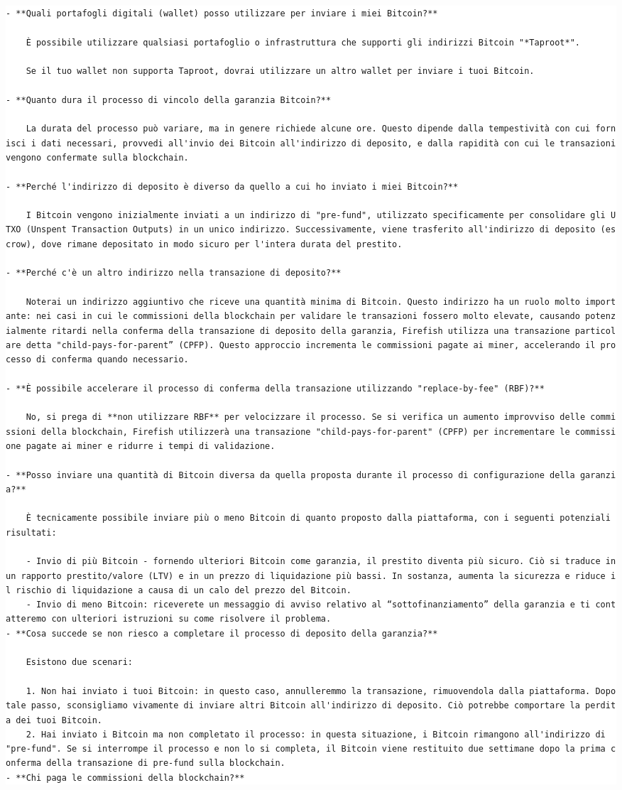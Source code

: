     - **Quali portafogli digitali (wallet) posso utilizzare per inviare i miei Bitcoin?**
        
        È possibile utilizzare qualsiasi portafoglio o infrastruttura che supporti gli indirizzi Bitcoin "*Taproot*".
        
        Se il tuo wallet non supporta Taproot, dovrai utilizzare un altro wallet per inviare i tuoi Bitcoin.
        
    - **Quanto dura il processo di vincolo della garanzia Bitcoin?**
        
        La durata del processo può variare, ma in genere richiede alcune ore. Questo dipende dalla tempestività con cui fornisci i dati necessari, provvedi all'invio dei Bitcoin all'indirizzo di deposito, e dalla rapidità con cui le transazioni vengono confermate sulla blockchain.
        
    - **Perché l'indirizzo di deposito è diverso da quello a cui ho inviato i miei Bitcoin?**
        
        I Bitcoin vengono inizialmente inviati a un indirizzo di "pre-fund", utilizzato specificamente per consolidare gli UTXO (Unspent Transaction Outputs) in un unico indirizzo. Successivamente, viene trasferito all'indirizzo di deposito (escrow), dove rimane depositato in modo sicuro per l'intera durata del prestito.
        
    - **Perché c'è un altro indirizzo nella transazione di deposito?**
        
        Noterai un indirizzo aggiuntivo che riceve una quantità minima di Bitcoin. Questo indirizzo ha un ruolo molto importante: nei casi in cui le commissioni della blockchain per validare le transazioni fossero molto elevate, causando potenzialmente ritardi nella conferma della transazione di deposito della garanzia, Firefish utilizza una transazione particolare detta "child-pays-for-parent” (CPFP). Questo approccio incrementa le commissioni pagate ai miner, accelerando il processo di conferma quando necessario.
        
    - **È possibile accelerare il processo di conferma della transazione utilizzando "replace-by-fee" (RBF)?**
        
        No, si prega di **non utilizzare RBF** per velocizzare il processo. Se si verifica un aumento improvviso delle commissioni della blockchain, Firefish utilizzerà una transazione "child-pays-for-parent" (CPFP) per incrementare le commissione pagate ai miner e ridurre i tempi di validazione.
        
    - **Posso inviare una quantità di Bitcoin diversa da quella proposta durante il processo di configurazione della garanzia?**
        
        È tecnicamente possibile inviare più o meno Bitcoin di quanto proposto dalla piattaforma, con i seguenti potenziali risultati:
        
        - Invio di più Bitcoin - fornendo ulteriori Bitcoin come garanzia, il prestito diventa più sicuro. Ciò si traduce in un rapporto prestito/valore (LTV) e in un prezzo di liquidazione più bassi. In sostanza, aumenta la sicurezza e riduce il rischio di liquidazione a causa di un calo del prezzo del Bitcoin.
        - Invio di meno Bitcoin: riceverete un messaggio di avviso relativo al “sottofinanziamento” della garanzia e ti contatteremo con ulteriori istruzioni su come risolvere il problema.
    - **Cosa succede se non riesco a completare il processo di deposito della garanzia?**
        
        Esistono due scenari:
        
        1. Non hai inviato i tuoi Bitcoin: in questo caso, annulleremmo la transazione, rimuovendola dalla piattaforma. Dopo tale passo, sconsigliamo vivamente di inviare altri Bitcoin all'indirizzo di deposito. Ciò potrebbe comportare la perdita dei tuoi Bitcoin.
        2. Hai inviato i Bitcoin ma non completato il processo: in questa situazione, i Bitcoin rimangono all'indirizzo di "pre-fund". Se si interrompe il processo e non lo si completa, il Bitcoin viene restituito due settimane dopo la prima conferma della transazione di pre-fund sulla blockchain.
    - **Chi paga le commissioni della blockchain?**
        
